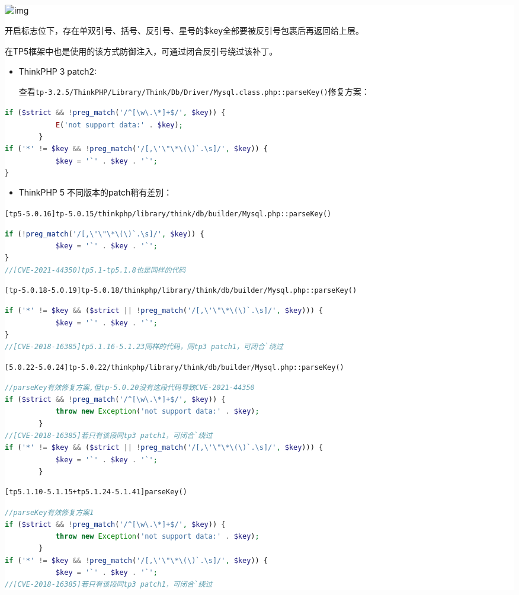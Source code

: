 ![img](https://cdn.nlark.com/yuque/0/2022/png/21861937/1650336021601-e9c4981e-0361-46a8-a967-926ac5128681.png)

开启标志位下，存在单双引号、括号、反引号、星号的$key全部要被反引号包裹后再返回给上层。

在TP5框架中也是使用的该方式防御注入，可通过闭合反引号绕过该补丁。

- ThinkPHP 3 patch2:

   查看`tp-3.2.5/ThinkPHP/Library/Think/Db/Driver/Mysql.class.php::parseKey()`修复方案：

```php
if ($strict && !preg_match('/^[\w\.\*]+$/', $key)) {
            E('not support data:' . $key);
        }
if ('*' != $key && !preg_match('/[,\'\"\*\(\)`.\s]/', $key)) {
            $key = '`' . $key . '`';
}
```

- ThinkPHP 5 不同版本的patch稍有差别：

`[tp5-5.0.16]tp-5.0.15/thinkphp/library/think/db/builder/Mysql.php::parseKey()`

```php
if (!preg_match('/[,\'\"\*\(\)`.\s]/', $key)) {
            $key = '`' . $key . '`';
}
//[CVE-2021-44350]tp5.1-tp5.1.8也是同样的代码
```

`[tp-5.0.18-5.0.19]tp-5.0.18/thinkphp/library/think/db/builder/Mysql.php::parseKey()`

```php
if ('*' != $key && ($strict || !preg_match('/[,\'\"\*\(\)`.\s]/', $key))) {
            $key = '`' . $key . '`';
}
//[CVE-2018-16385]tp5.1.16-5.1.23同样的代码，同tp3 patch1，可闭合`绕过
```

`[5.0.22-5.0.24]tp-5.0.22/thinkphp/library/think/db/builder/Mysql.php::parseKey()`

```php
//parseKey有效修复方案,但tp-5.0.20没有这段代码导致CVE-2021-44350
if ($strict && !preg_match('/^[\w\.\*]+$/', $key)) {
            throw new Exception('not support data:' . $key);
        }
//[CVE-2018-16385]若只有该段同tp3 patch1，可闭合`绕过
if ('*' != $key && ($strict || !preg_match('/[,\'\"\*\(\)`.\s]/', $key))) {
            $key = '`' . $key . '`';
        }
```

`[tp5.1.10-5.1.15+tp5.1.24-5.1.41]parseKey()`

```php
//parseKey有效修复方案1
if ($strict && !preg_match('/^[\w\.\*]+$/', $key)) {
            throw new Exception('not support data:' . $key);
        }
if ('*' != $key && !preg_match('/[,\'\"\*\(\)`.\s]/', $key)) {
            $key = '`' . $key . '`';
//[CVE-2018-16385]若只有该段同tp3 patch1，可闭合`绕过
```

